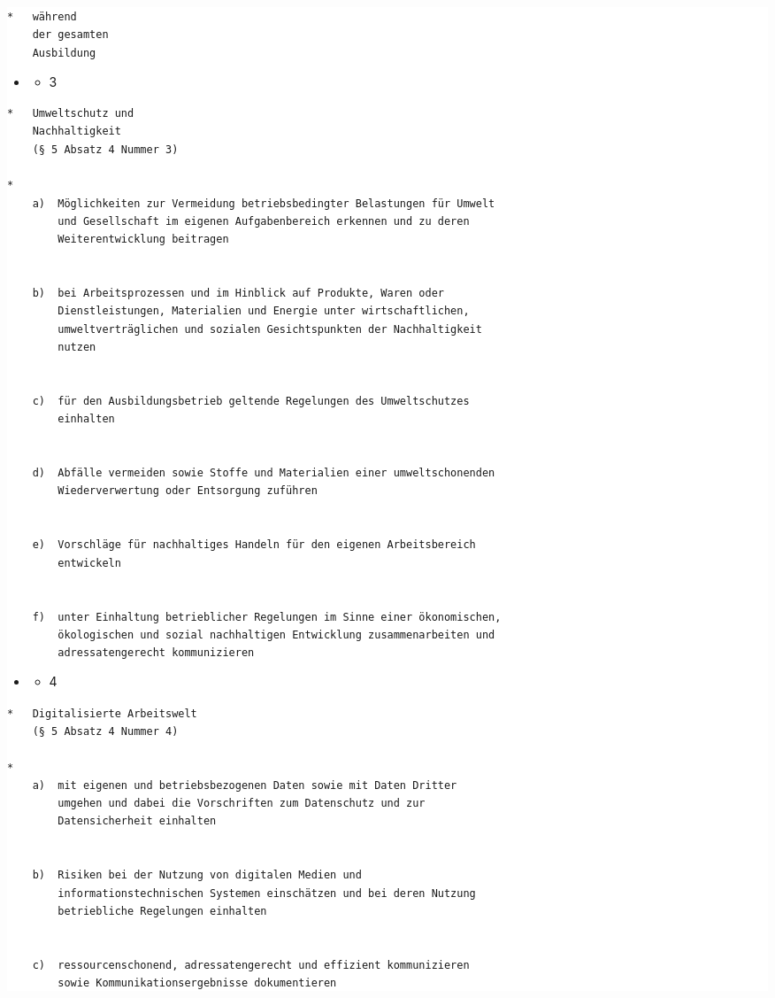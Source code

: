 


    *   während
        der gesamten
        Ausbildung


*    *   3

    *   Umweltschutz und
        Nachhaltigkeit
        (§ 5 Absatz 4 Nummer 3)

    *
        a)  Möglichkeiten zur Vermeidung betriebsbedingter Belastungen für Umwelt
            und Gesellschaft im eigenen Aufgabenbereich erkennen und zu deren
            Weiterentwicklung beitragen


        b)  bei Arbeitsprozessen und im Hinblick auf Produkte, Waren oder
            Dienstleistungen, Materialien und Energie unter wirtschaftlichen,
            umweltverträglichen und sozialen Gesichtspunkten der Nachhaltigkeit
            nutzen


        c)  für den Ausbildungsbetrieb geltende Regelungen des Umweltschutzes
            einhalten


        d)  Abfälle vermeiden sowie Stoffe und Materialien einer umweltschonenden
            Wiederverwertung oder Entsorgung zuführen


        e)  Vorschläge für nachhaltiges Handeln für den eigenen Arbeitsbereich
            entwickeln


        f)  unter Einhaltung betrieblicher Regelungen im Sinne einer ökonomischen,
            ökologischen und sozial nachhaltigen Entwicklung zusammenarbeiten und
            adressatengerecht kommunizieren





*    *   4

    *   Digitalisierte Arbeitswelt
        (§ 5 Absatz 4 Nummer 4)

    *
        a)  mit eigenen und betriebsbezogenen Daten sowie mit Daten Dritter
            umgehen und dabei die Vorschriften zum Datenschutz und zur
            Datensicherheit einhalten


        b)  Risiken bei der Nutzung von digitalen Medien und
            informationstechnischen Systemen einschätzen und bei deren Nutzung
            betriebliche Regelungen einhalten


        c)  ressourcenschonend, adressatengerecht und effizient kommunizieren
            sowie Kommunikationsergebnisse dokumentieren
